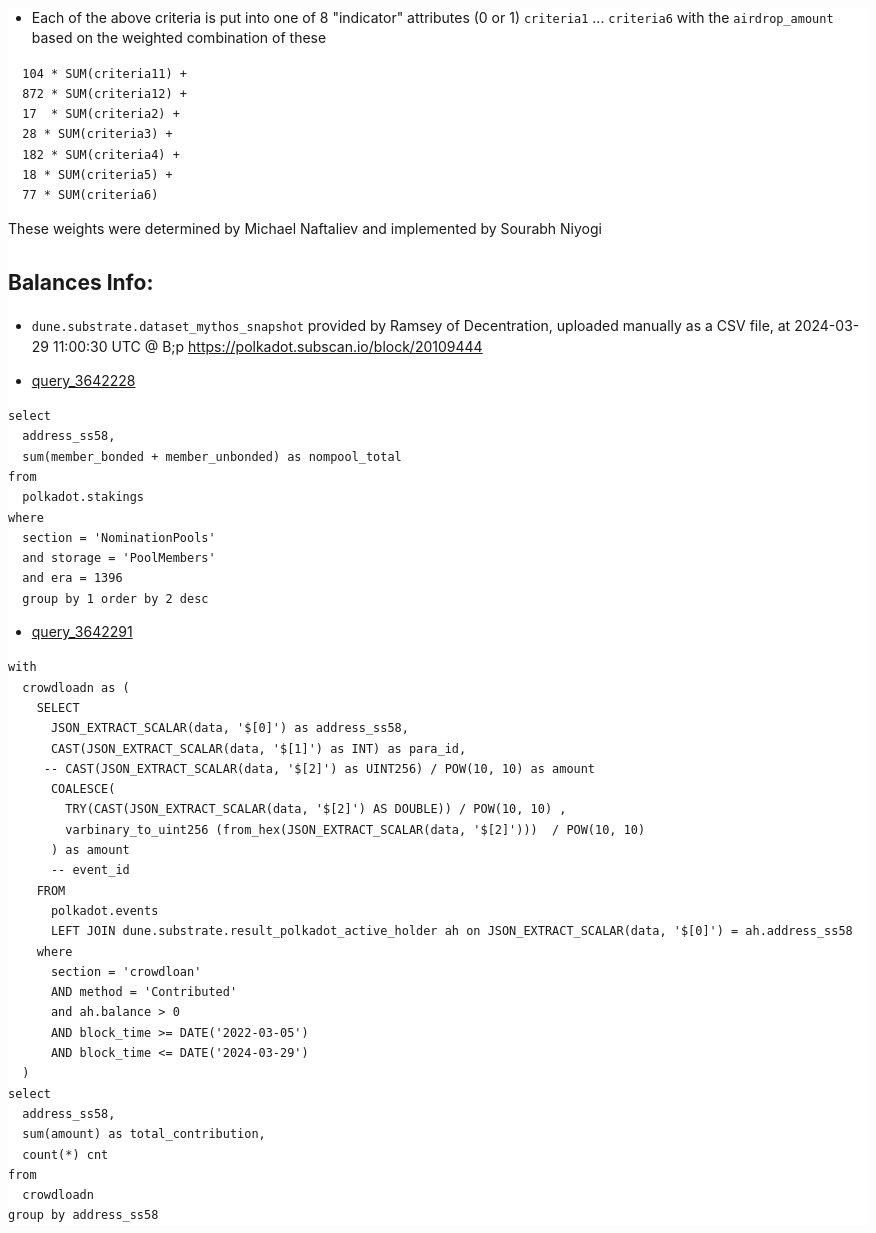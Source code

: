 * Each of the above criteria is put into one of 8 "indicator" attributes (0 or 1)  `criteria1` ... `criteria6`  with the `airdrop_amount`  based on the weighted combination of these
``` 39 * SUM(criteria1) + 
  104 * SUM(criteria11) + 
  872 * SUM(criteria12) + 
  17  * SUM(criteria2) + 
  28 * SUM(criteria3) + 
  182 * SUM(criteria4) + 
  18 * SUM(criteria5) + 
  77 * SUM(criteria6) 
```
These weights were determined by Michael Naftaliev and implemented by Sourabh Niyogi
 
## Balances Info:
 
* ```dune.substrate.dataset_mythos_snapshot``` provided by Ramsey of Decentration, uploaded manually as a CSV file, at 2024-03-29 11:00:30 UTC @ B;p https://polkadot.subscan.io/block/20109444

* [query_3642228](https://dune.com/queries/3642228) 
```
select
  address_ss58,
  sum(member_bonded + member_unbonded) as nompool_total
from
  polkadot.stakings
where
  section = 'NominationPools'
  and storage = 'PoolMembers'
  and era = 1396
  group by 1 order by 2 desc
```

* [query_3642291](https://dune.com/queries/3642291) 
```
with
  crowdloadn as (
    SELECT
      JSON_EXTRACT_SCALAR(data, '$[0]') as address_ss58,
      CAST(JSON_EXTRACT_SCALAR(data, '$[1]') as INT) as para_id,
     -- CAST(JSON_EXTRACT_SCALAR(data, '$[2]') as UINT256) / POW(10, 10) as amount
      COALESCE(
        TRY(CAST(JSON_EXTRACT_SCALAR(data, '$[2]') AS DOUBLE)) / POW(10, 10) ,
        varbinary_to_uint256 (from_hex(JSON_EXTRACT_SCALAR(data, '$[2]')))  / POW(10, 10)
      ) as amount
      -- event_id
    FROM
      polkadot.events
      LEFT JOIN dune.substrate.result_polkadot_active_holder ah on JSON_EXTRACT_SCALAR(data, '$[0]') = ah.address_ss58
    where
      section = 'crowdloan'
      AND method = 'Contributed'
      and ah.balance > 0
      AND block_time >= DATE('2022-03-05')
      AND block_time <= DATE('2024-03-29')
  )
select
  address_ss58,
  sum(amount) as total_contribution,
  count(*) cnt
from
  crowdloadn
group by address_ss58
```
